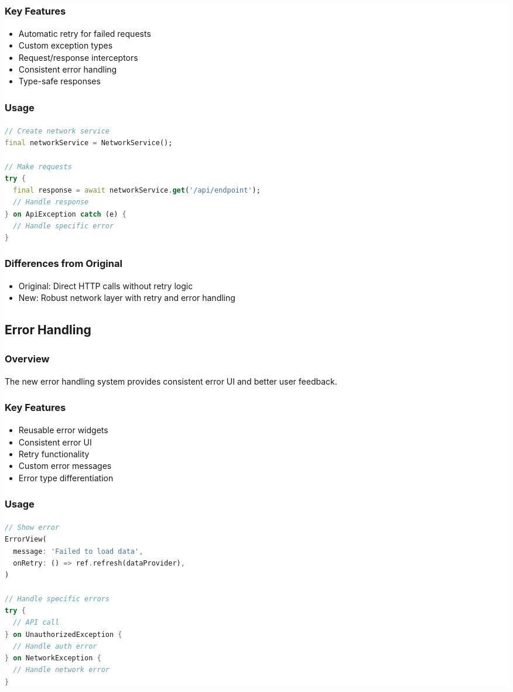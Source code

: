 ### Key Features
- Automatic retry for failed requests
- Custom exception types
- Request/response interceptors
- Consistent error handling
- Type-safe responses

### Usage
```dart
// Create network service
final networkService = NetworkService();

// Make requests
try {
  final response = await networkService.get('/api/endpoint');
  // Handle response
} on ApiException catch (e) {
  // Handle specific error
}
```

### Differences from Original
- Original: Direct HTTP calls without retry logic
- New: Robust network layer with retry and error handling

## Error Handling

### Overview
The new error handling system provides consistent error UI and better user feedback.

### Key Features
- Reusable error widgets
- Consistent error UI
- Retry functionality
- Custom error messages
- Error type differentiation

### Usage
```dart
// Show error
ErrorView(
  message: 'Failed to load data',
  onRetry: () => ref.refresh(dataProvider),
)

// Handle specific errors
try {
  // API call
} on UnauthorizedException {
  // Handle auth error
} on NetworkException {
  // Handle network error
}
```
